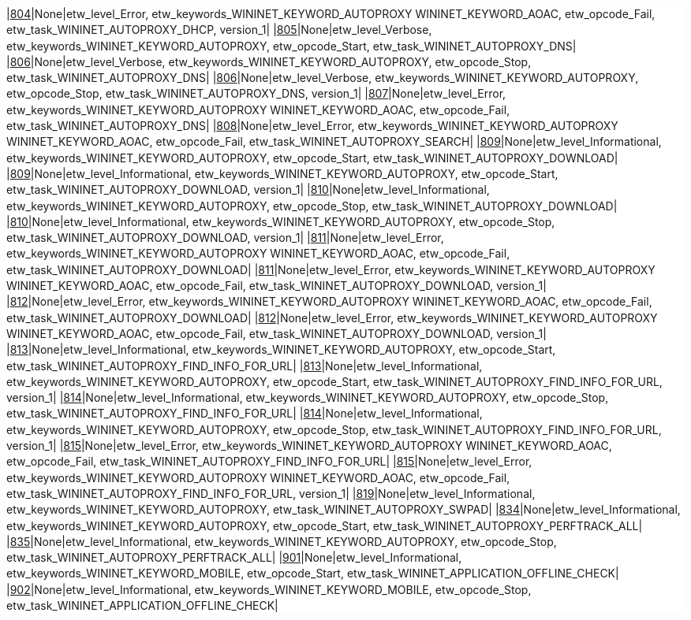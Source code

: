 |[804](events/event-804_v1.md)|None|etw_level_Error, etw_keywords_WININET_KEYWORD_AUTOPROXY WININET_KEYWORD_AOAC, etw_opcode_Fail, etw_task_WININET_AUTOPROXY_DHCP, version_1|
|[805](events/event-805.md)|None|etw_level_Verbose, etw_keywords_WININET_KEYWORD_AUTOPROXY, etw_opcode_Start, etw_task_WININET_AUTOPROXY_DNS|
|[806](events/event-806.md)|None|etw_level_Verbose, etw_keywords_WININET_KEYWORD_AUTOPROXY, etw_opcode_Stop, etw_task_WININET_AUTOPROXY_DNS|
|[806](events/event-806_v1.md)|None|etw_level_Verbose, etw_keywords_WININET_KEYWORD_AUTOPROXY, etw_opcode_Stop, etw_task_WININET_AUTOPROXY_DNS, version_1|
|[807](events/event-807.md)|None|etw_level_Error, etw_keywords_WININET_KEYWORD_AUTOPROXY WININET_KEYWORD_AOAC, etw_opcode_Fail, etw_task_WININET_AUTOPROXY_DNS|
|[808](events/event-808.md)|None|etw_level_Error, etw_keywords_WININET_KEYWORD_AUTOPROXY WININET_KEYWORD_AOAC, etw_opcode_Fail, etw_task_WININET_AUTOPROXY_SEARCH|
|[809](events/event-809.md)|None|etw_level_Informational, etw_keywords_WININET_KEYWORD_AUTOPROXY, etw_opcode_Start, etw_task_WININET_AUTOPROXY_DOWNLOAD|
|[809](events/event-809_v1.md)|None|etw_level_Informational, etw_keywords_WININET_KEYWORD_AUTOPROXY, etw_opcode_Start, etw_task_WININET_AUTOPROXY_DOWNLOAD, version_1|
|[810](events/event-810.md)|None|etw_level_Informational, etw_keywords_WININET_KEYWORD_AUTOPROXY, etw_opcode_Stop, etw_task_WININET_AUTOPROXY_DOWNLOAD|
|[810](events/event-810_v1.md)|None|etw_level_Informational, etw_keywords_WININET_KEYWORD_AUTOPROXY, etw_opcode_Stop, etw_task_WININET_AUTOPROXY_DOWNLOAD, version_1|
|[811](events/event-811.md)|None|etw_level_Error, etw_keywords_WININET_KEYWORD_AUTOPROXY WININET_KEYWORD_AOAC, etw_opcode_Fail, etw_task_WININET_AUTOPROXY_DOWNLOAD|
|[811](events/event-811_v1.md)|None|etw_level_Error, etw_keywords_WININET_KEYWORD_AUTOPROXY WININET_KEYWORD_AOAC, etw_opcode_Fail, etw_task_WININET_AUTOPROXY_DOWNLOAD, version_1|
|[812](events/event-812.md)|None|etw_level_Error, etw_keywords_WININET_KEYWORD_AUTOPROXY WININET_KEYWORD_AOAC, etw_opcode_Fail, etw_task_WININET_AUTOPROXY_DOWNLOAD|
|[812](events/event-812_v1.md)|None|etw_level_Error, etw_keywords_WININET_KEYWORD_AUTOPROXY WININET_KEYWORD_AOAC, etw_opcode_Fail, etw_task_WININET_AUTOPROXY_DOWNLOAD, version_1|
|[813](events/event-813.md)|None|etw_level_Informational, etw_keywords_WININET_KEYWORD_AUTOPROXY, etw_opcode_Start, etw_task_WININET_AUTOPROXY_FIND_INFO_FOR_URL|
|[813](events/event-813_v1.md)|None|etw_level_Informational, etw_keywords_WININET_KEYWORD_AUTOPROXY, etw_opcode_Start, etw_task_WININET_AUTOPROXY_FIND_INFO_FOR_URL, version_1|
|[814](events/event-814.md)|None|etw_level_Informational, etw_keywords_WININET_KEYWORD_AUTOPROXY, etw_opcode_Stop, etw_task_WININET_AUTOPROXY_FIND_INFO_FOR_URL|
|[814](events/event-814_v1.md)|None|etw_level_Informational, etw_keywords_WININET_KEYWORD_AUTOPROXY, etw_opcode_Stop, etw_task_WININET_AUTOPROXY_FIND_INFO_FOR_URL, version_1|
|[815](events/event-815.md)|None|etw_level_Error, etw_keywords_WININET_KEYWORD_AUTOPROXY WININET_KEYWORD_AOAC, etw_opcode_Fail, etw_task_WININET_AUTOPROXY_FIND_INFO_FOR_URL|
|[815](events/event-815_v1.md)|None|etw_level_Error, etw_keywords_WININET_KEYWORD_AUTOPROXY WININET_KEYWORD_AOAC, etw_opcode_Fail, etw_task_WININET_AUTOPROXY_FIND_INFO_FOR_URL, version_1|
|[819](events/event-819.md)|None|etw_level_Informational, etw_keywords_WININET_KEYWORD_AUTOPROXY, etw_task_WININET_AUTOPROXY_SWPAD|
|[834](events/event-834.md)|None|etw_level_Informational, etw_keywords_WININET_KEYWORD_AUTOPROXY, etw_opcode_Start, etw_task_WININET_AUTOPROXY_PERFTRACK_ALL|
|[835](events/event-835.md)|None|etw_level_Informational, etw_keywords_WININET_KEYWORD_AUTOPROXY, etw_opcode_Stop, etw_task_WININET_AUTOPROXY_PERFTRACK_ALL|
|[901](events/event-901.md)|None|etw_level_Informational, etw_keywords_WININET_KEYWORD_MOBILE, etw_opcode_Start, etw_task_WININET_APPLICATION_OFFLINE_CHECK|
|[902](events/event-902.md)|None|etw_level_Informational, etw_keywords_WININET_KEYWORD_MOBILE, etw_opcode_Stop, etw_task_WININET_APPLICATION_OFFLINE_CHECK|
